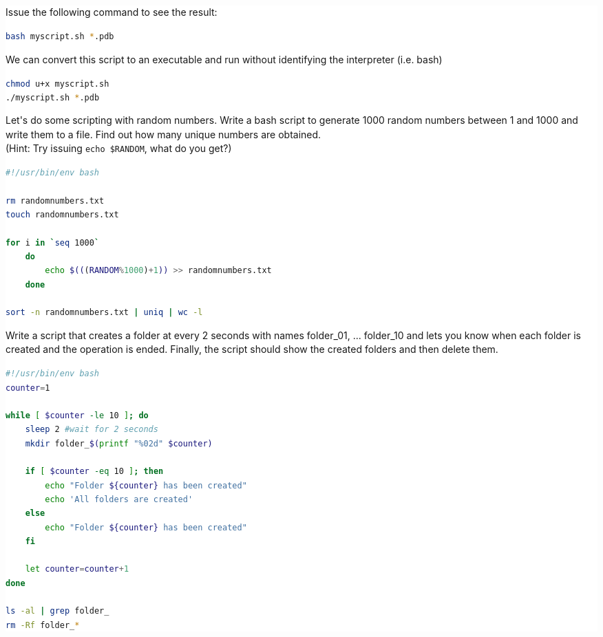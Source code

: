 Issue the following command to see the result:
```bash
bash myscript.sh *.pdb
```

We can convert this script to an executable and run without identifying
the interpreter (i.e. bash)

```bash
chmod u+x myscript.sh
./myscript.sh *.pdb
```


Let's do some scripting with random numbers. 
Write a bash script to generate 1000 random numbers 
between 1 and 1000 and write them to a file. Find 
out how many unique numbers are obtained. <br>
(Hint: Try issuing `echo $RANDOM`, what do you get?)

```bash
#!/usr/bin/env bash

rm randomnumbers.txt
touch randomnumbers.txt

for i in `seq 1000`
    do
        echo $(((RANDOM%1000)+1)) >> randomnumbers.txt
    done

sort -n randomnumbers.txt | uniq | wc -l
```

Write a script that creates a folder at every 2 seconds with names
folder_01, ... folder_10 and lets you know when each folder is created
and the operation is ended. Finally, the script should show the created
folders and then delete them.

```bash
#!/usr/bin/env bash
counter=1

while [ $counter -le 10 ]; do
    sleep 2 #wait for 2 seconds
    mkdir folder_$(printf "%02d" $counter)

    if [ $counter -eq 10 ]; then
        echo "Folder ${counter} has been created"
        echo 'All folders are created'
    else
        echo "Folder ${counter} has been created"
    fi

    let counter=counter+1
done

ls -al | grep folder_
rm -Rf folder_*
```
